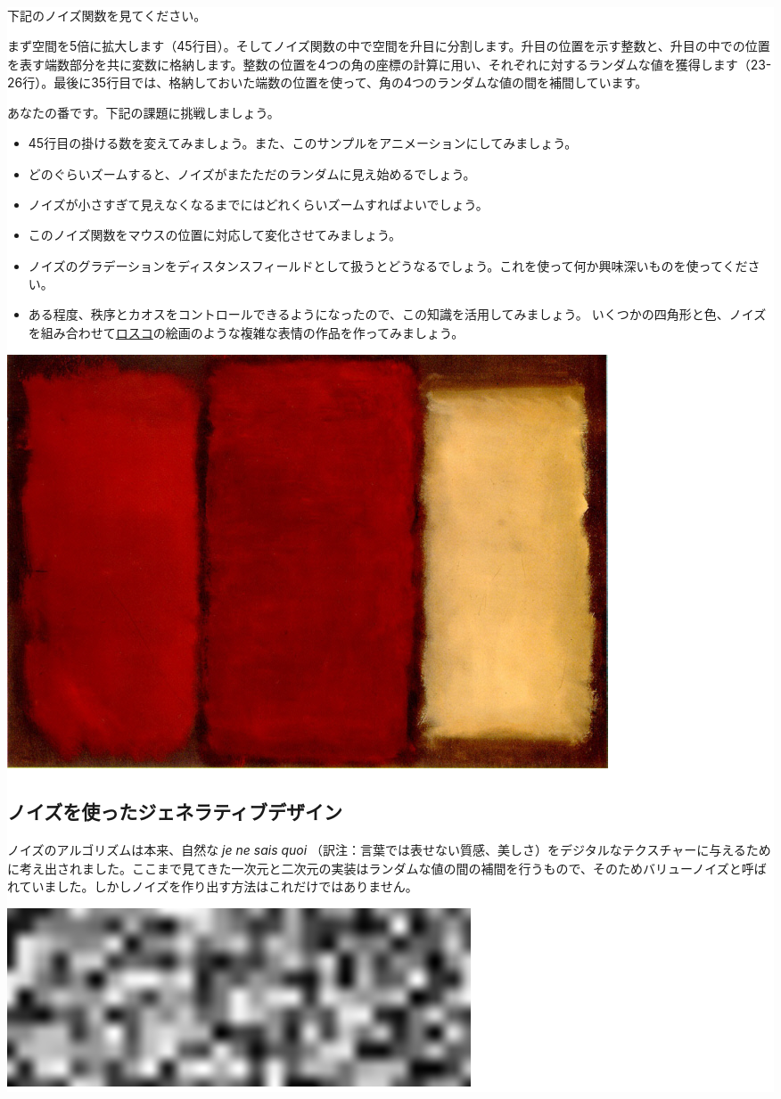 下記のノイズ関数を見てください。

<div class="codeAndCanvas" data="2d-noise.frag"></div>

まず空間を5倍に拡大します（45行目）。そしてノイズ関数の中で空間を升目に分割します。升目の位置を示す整数と、升目の中での位置を表す端数部分を共に変数に格納します。整数の位置を4つの角の座標の計算に用い、それぞれに対するランダムな値を獲得します（23-26行）。最後に35行目では、格納しておいた端数の位置を使って、角の4つのランダムな値の間を補間しています。

あなたの番です。下記の課題に挑戦しましょう。

* 45行目の掛ける数を変えてみましょう。また、このサンプルをアニメーションにしてみましょう。

* どのぐらいズームすると、ノイズがまたただのランダムに見え始めるでしょう。

* ノイズが小さすぎて見えなくなるまでにはどれくらいズームすればよいでしょう。

* このノイズ関数をマウスの位置に対応して変化させてみましょう。

* ノイズのグラデーションをディスタンスフィールドとして扱うとどうなるでしょう。これを使って何か興味深いものを使ってください。

* ある程度、秩序とカオスをコントロールできるようになったので、この知識を活用してみましょう。 いくつかの四角形と色、ノイズを組み合わせて[ロスコ](http://en.wikipedia.org/wiki/Mark_Rothko)の絵画のような複雑な表情の作品を作ってみましょう。

![Mark Rothko - Three (1950)](rothko.jpg)

## ノイズを使ったジェネラティブデザイン

ノイズのアルゴリズムは本来、自然な *je ne sais quoi* （訳注：言葉では表せない質感、美しさ）をデジタルなテクスチャーに与えるために考え出されました。ここまで見てきた一次元と二次元の実装はランダムな値の間の補間を行うもので、そのためバリューノイズと呼ばれていました。しかしノイズを作り出す方法はこれだけではありません。

[ ![Inigo Quilez - Value Noise](value-noise.png) ](../edit.php#11/2d-vnoise.frag)
